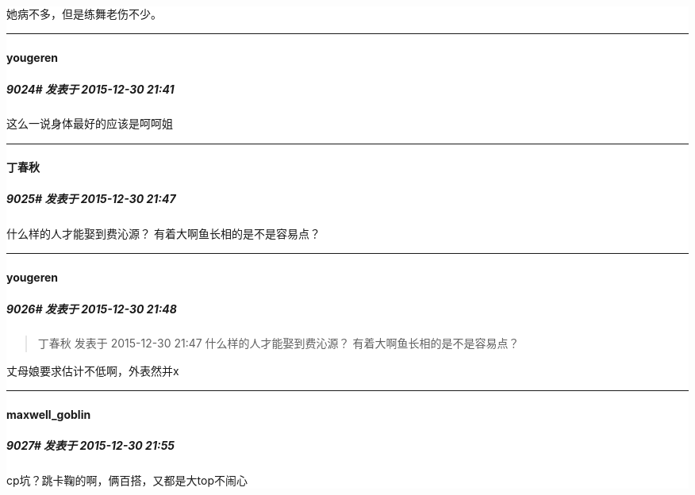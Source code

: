 她病不多，但是练舞老伤不少。







-----

####  yougeren  
##### 9024#       发表于 2015-12-30 21:41




这么一说身体最好的应该是呵呵姐







-----

####  丁春秋  
##### 9025#       发表于 2015-12-30 21:47




什么样的人才能娶到费沁源？ 有着大啊鱼长相的是不是容易点？







-----

####  yougeren  
##### 9026#       发表于 2015-12-30 21:48



<blockquote>丁春秋 发表于 2015-12-30 21:47
什么样的人才能娶到费沁源？ 有着大啊鱼长相的是不是容易点？</blockquote>
丈母娘要求估计不低啊，外表然并x







-----

####  maxwell_goblin  
##### 9027#       发表于 2015-12-30 21:55




cp坑？跳卡鞠的啊，俩百搭，又都是大top不闹心



